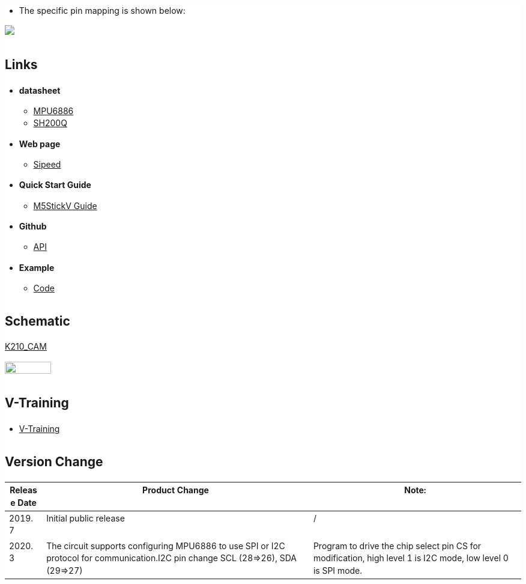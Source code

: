 - The specific pin mapping is shown below:

<img src="assets\img\product_pics\core\minicore\m5stickv\m5stickv_mpu6886_sch.webp">

## Links

-  **datasheet**
    - [MPU6886](https://m5stack.oss-cn-shenzhen.aliyuncs.com/resource/docs/datasheet/core/MPU-6886-000193%2Bv1.1_GHIC_en.pdf)
    - [SH200Q](https://m5stack.oss-cn-shenzhen.aliyuncs.com/resource/docs/datasheet/core/SH200Q_en.pdf)

-  **Web page** 
   - [Sipeed](https://maixpy.sipeed.com/en/)
-  **Quick Start Guide** 
   - [M5StickV Guide](https://docs.m5stack.com/#/en/quick_start/m5stickv/m5stickv_quick_start)
-  **Github** 
   - [API](https://github.com/sipeed/MaixPy/tree/master/projects/maixpy_m5stickv)
-  **Example** 
   - [Code](en/related_documents/M5StickV-Maixpy)

## Schematic

[K210_CAM](https://m5stack.oss-cn-shenzhen.aliyuncs.com/resource/docs/schematic/Core/k210_CAMv2.pdf)

<img src="assets\img\product_pics\core\minicore\m5stickv/m5stickv_04.webp" width="30%" height="30%">

## V-Training

- [V-Training](https://docs.m5stack.com/#/en/related_documents/v-training)

## Version Change

<table>
   <thead>
      <tr>
         <th>Release Date</th>
         <th>Product Change</th>
         <th>Note:</th>
      </tr>
   </thead> 
   <tbody>
      <tr>
         <td>2019.7</td>
         <td>Initial public release</td>
         <td>/</td>
      </tr>
      <tr>
         <td>2020.3</td>   
         <td>The circuit supports configuring MPU6886 to use SPI or I2C protocol for communication.I2C pin change SCL (28=>26), SDA (29=>27)</td>
         <td>Program to drive the chip select pin CS for modification, high level 1 is I2C mode, low level 0 is SPI mode.</td>
      </tr>
   <tbody>
</table>

